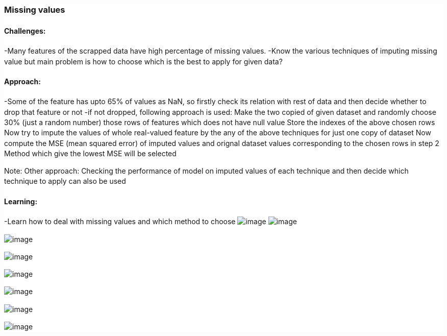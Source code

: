 ### Missing values

#### Challenges:
-Many features of the scrapped data have high percentage of missing values.
-Know the various techniques of imputing missing value but main problem is how to choose which is the best to apply for given data?

#### Approach:
-Some of the feature has upto 65% of values as NaN, so firstly check its relation with rest of data and then decide whether to drop that feature or not
-if not dropped, following approach is used:
Make the two copied of given dataset and randomly choose 30% (just a random number) those rows of features which does not have null value
Store the indexes of the above chosen rows
Now try to impute the values of whole real-valued feature by the any of the above techniques for just one copy of dataset
Now compute the MSE (mean squared error) of imputed values and orignal dataset values corresponding to the chosen rows in step 2
Method which give the lowest MSE will be selected


Note: Other approach: Checking the performance of model on imputed values of each technique and then decide which technique to apply can also be used 


#### Learning:
-Learn how to deal with missing values and which method to choose
<img width="643" alt="image" src="https://user-images.githubusercontent.com/84041223/235300972-dcc0363c-d6ce-47a2-8c95-6b649c722319.png">
<img width="549" alt="image" src="https://user-images.githubusercontent.com/84041223/235300981-e0752349-eb64-4735-86fa-9601d292373a.png">

<p>
<img width="736" alt="image" src="https://user-images.githubusercontent.com/84041223/235300850-649fd535-b539-49f7-82af-02bd85ef5a27.png">
</p>
<p>
<img width="393" alt="image" src="https://user-images.githubusercontent.com/84041223/235300881-05b28eae-b8cd-4611-998d-61d6454643dc.png"></p>
<p><img width="394" alt="image" src="https://user-images.githubusercontent.com/84041223/235300892-3abf96df-7740-4932-87fb-824b244aacc2.png"></p>
<p><img width="394" alt="image" src="https://user-images.githubusercontent.com/84041223/235300901-25169653-2bd6-4f79-82be-db78f230bdcc.png"></p>
<p><img width="396" alt="image" src="https://user-images.githubusercontent.com/84041223/235300912-f36e482e-a068-4f2f-8c69-b1ecc00ac4e8.png"></p>
<p><img width="385" alt="image" src="https://user-images.githubusercontent.com/84041223/235300926-1b1abeaa-51a1-4b7e-83c5-850509146c4d.png"></p>

 






   
